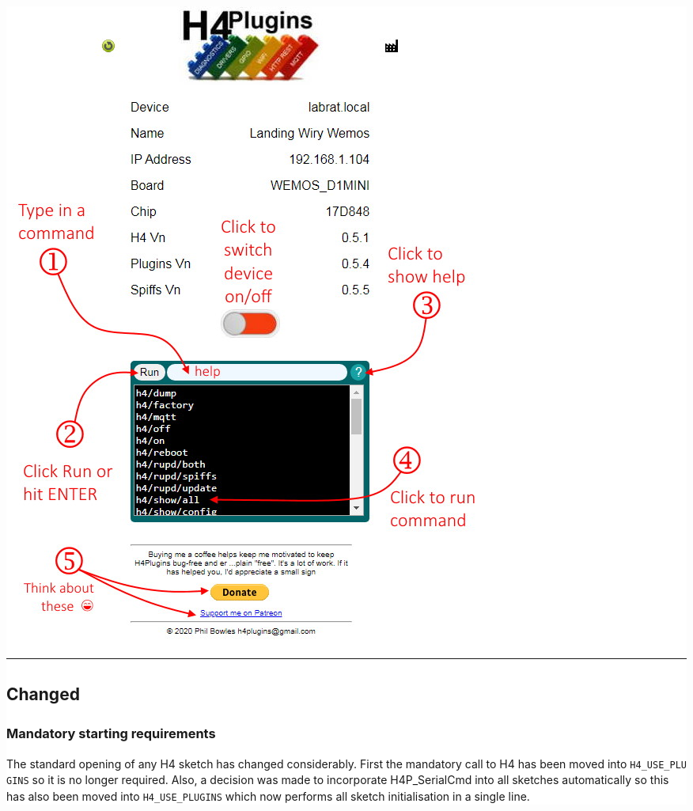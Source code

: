![Home Screen](../assets/console.jpg)

---

## Changed

### Mandatory starting requirements

The standard opening of any H4 sketch has changed considerably. First the mandatory call to H4 has been moved into `H4_USE_PLUGINS` so it is no longer required. Also, a decision was made to incorporate H4P_SerialCmd into all sketches automatically so this has also been moved into `H4_USE_PLUGINS` which now performs all sketch initialisation in a single line.
